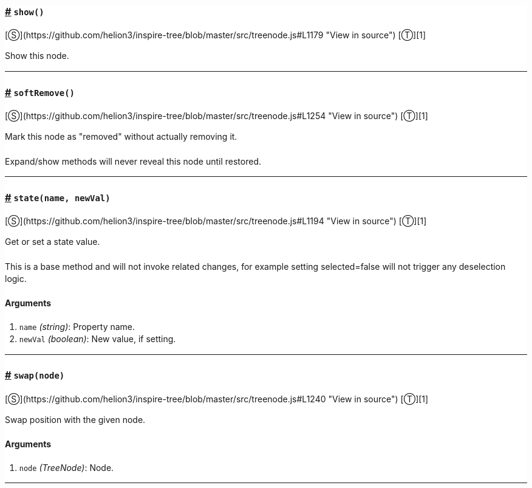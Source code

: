 




<h3 id="show"><a href="#show">#</a>&nbsp;<code>show()</code></h3>
[&#x24C8;](https://github.com/helion3/inspire-tree/blob/master/src/treenode.js#L1179 "View in source") [&#x24C9;][1]

Show this node.

---





<h3 id="softRemove"><a href="#softRemove">#</a>&nbsp;<code>softRemove()</code></h3>
[&#x24C8;](https://github.com/helion3/inspire-tree/blob/master/src/treenode.js#L1254 "View in source") [&#x24C9;][1]

Mark this node as "removed" without actually removing it.
<br>
<br>
Expand/show methods will never reveal this node until restored.

---





<h3 id="state"><a href="#state">#</a>&nbsp;<code>state(name, newVal)</code></h3>
[&#x24C8;](https://github.com/helion3/inspire-tree/blob/master/src/treenode.js#L1194 "View in source") [&#x24C9;][1]

Get or set a state value.
<br>
<br>
This is a base method and will not invoke related changes, for example
setting selected=false will not trigger any deselection logic.

#### Arguments
1. `name` *(string)*: Property name.
2. `newVal` *(boolean)*: New value, if setting.

---





<h3 id="swap"><a href="#swap">#</a>&nbsp;<code>swap(node)</code></h3>
[&#x24C8;](https://github.com/helion3/inspire-tree/blob/master/src/treenode.js#L1240 "View in source") [&#x24C9;][1]

Swap position with the given node.

#### Arguments
1. `node` *(TreeNode)*: Node.

---


 [1]: #copynode "Jump back to the TOC."